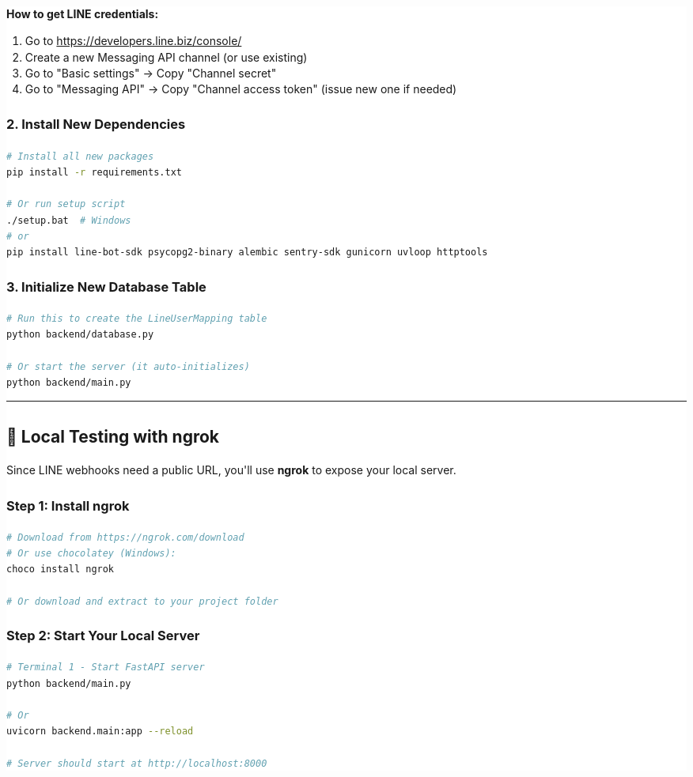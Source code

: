 **How to get LINE credentials:**
1. Go to https://developers.line.biz/console/
2. Create a new Messaging API channel (or use existing)
3. Go to "Basic settings" → Copy "Channel secret"
4. Go to "Messaging API" → Copy "Channel access token" (issue new one if needed)

### 2. Install New Dependencies

```bash
# Install all new packages
pip install -r requirements.txt

# Or run setup script
./setup.bat  # Windows
# or
pip install line-bot-sdk psycopg2-binary alembic sentry-sdk gunicorn uvloop httptools
```

### 3. Initialize New Database Table

```bash
# Run this to create the LineUserMapping table
python backend/database.py

# Or start the server (it auto-initializes)
python backend/main.py
```

---

## 🧪 Local Testing with ngrok

Since LINE webhooks need a public URL, you'll use **ngrok** to expose your local server.

### Step 1: Install ngrok

```bash
# Download from https://ngrok.com/download
# Or use chocolatey (Windows):
choco install ngrok

# Or download and extract to your project folder
```

### Step 2: Start Your Local Server

```bash
# Terminal 1 - Start FastAPI server
python backend/main.py

# Or
uvicorn backend.main:app --reload

# Server should start at http://localhost:8000
```
